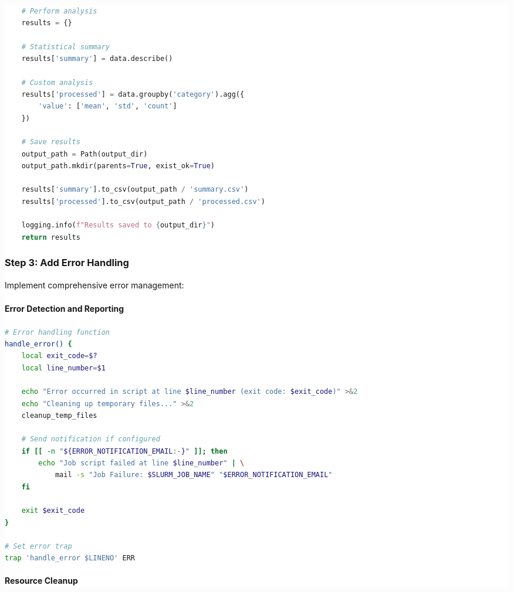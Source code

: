 ```python
    # Perform analysis
    results = {}
    
    # Statistical summary
    results['summary'] = data.describe()
    
    # Custom analysis
    results['processed'] = data.groupby('category').agg({
        'value': ['mean', 'std', 'count']
    })
    
    # Save results
    output_path = Path(output_dir)
    output_path.mkdir(parents=True, exist_ok=True)
    
    results['summary'].to_csv(output_path / 'summary.csv')
    results['processed'].to_csv(output_path / 'processed.csv')
    
    logging.info(f"Results saved to {output_dir}")
    return results
```

### Step 3: Add Error Handling

Implement comprehensive error management:

#### Error Detection and Reporting

```bash
# Error handling function
handle_error() {
    local exit_code=$?
    local line_number=$1
    
    echo "Error occurred in script at line $line_number (exit code: $exit_code)" >&2
    echo "Cleaning up temporary files..." >&2
    cleanup_temp_files
    
    # Send notification if configured
    if [[ -n "${ERROR_NOTIFICATION_EMAIL:-}" ]]; then
        echo "Job script failed at line $line_number" | \
            mail -s "Job Failure: $SLURM_JOB_NAME" "$ERROR_NOTIFICATION_EMAIL"
    fi
    
    exit $exit_code
}

# Set error trap
trap 'handle_error $LINENO' ERR
```

#### Resource Cleanup
